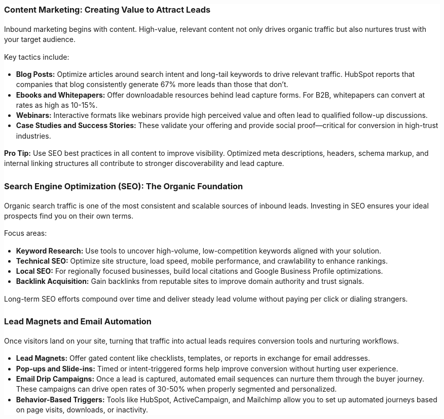 ### Content Marketing: Creating Value to Attract Leads

Inbound marketing begins with content. High-value, relevant content not only drives organic traffic but also nurtures trust with your target audience.

Key tactics include:

* **Blog Posts:** Optimize articles around search intent and long-tail keywords to drive relevant traffic. HubSpot reports that companies that blog consistently generate 67% more leads than those that don’t.
* **Ebooks and Whitepapers:** Offer downloadable resources behind lead capture forms. For B2B, whitepapers can convert at rates as high as 10-15%.
* **Webinars:** Interactive formats like webinars provide high perceived value and often lead to qualified follow-up discussions.
* **Case Studies and Success Stories:** These validate your offering and provide social proof—critical for conversion in high-trust industries.

**Pro Tip:** Use SEO best practices in all content to improve visibility. Optimized meta descriptions, headers, schema markup, and internal linking structures all contribute to stronger discoverability and lead capture.

### Search Engine Optimization (SEO): The Organic Foundation

Organic search traffic is one of the most consistent and scalable sources of inbound leads. Investing in SEO ensures your ideal prospects find you on their own terms.

Focus areas:

* **Keyword Research:** Use tools to uncover high-volume, low-competition keywords aligned with your solution.
* **Technical SEO:** Optimize site structure, load speed, mobile performance, and crawlability to enhance rankings.
* **Local SEO:** For regionally focused businesses, build local citations and Google Business Profile optimizations.
* **Backlink Acquisition:** Gain backlinks from reputable sites to improve domain authority and trust signals.

Long-term SEO efforts compound over time and deliver steady lead volume without paying per click or dialing strangers.

### Lead Magnets and Email Automation

Once visitors land on your site, turning that traffic into actual leads requires conversion tools and nurturing workflows.

* **Lead Magnets:** Offer gated content like checklists, templates, or reports in exchange for email addresses.
* **Pop-ups and Slide-ins:** Timed or intent-triggered forms help improve conversion without hurting user experience.
* **Email Drip Campaigns:** Once a lead is captured, automated email sequences can nurture them through the buyer journey. These campaigns can drive open rates of 30-50% when properly segmented and personalized.
* **Behavior-Based Triggers:** Tools like HubSpot, ActiveCampaign, and Mailchimp allow you to set up automated journeys based on page visits, downloads, or inactivity.
